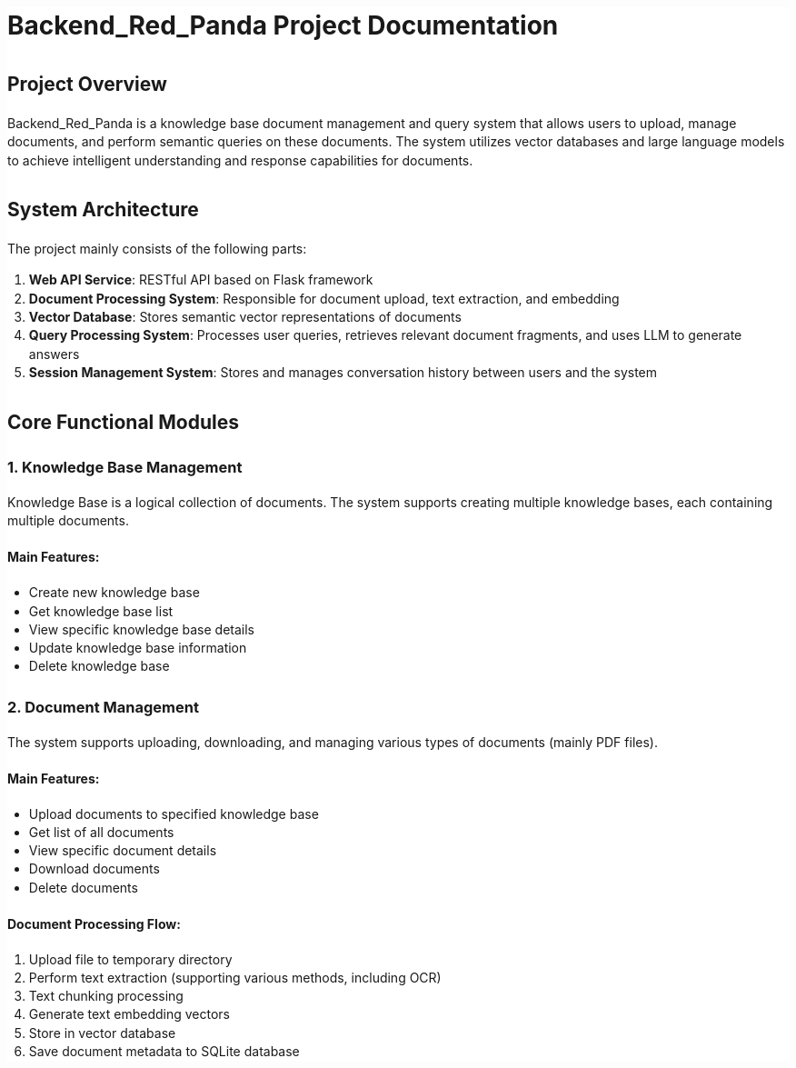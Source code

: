 # Backend_Red_Panda Project Documentation

## Project Overview

Backend_Red_Panda is a knowledge base document management and query system that allows users to upload, manage documents, and perform semantic queries on these documents. The system utilizes vector databases and large language models to achieve intelligent understanding and response capabilities for documents.

## System Architecture

The project mainly consists of the following parts:

1. **Web API Service**: RESTful API based on Flask framework
2. **Document Processing System**: Responsible for document upload, text extraction, and embedding
3. **Vector Database**: Stores semantic vector representations of documents
4. **Query Processing System**: Processes user queries, retrieves relevant document fragments, and uses LLM to generate answers
5. **Session Management System**: Stores and manages conversation history between users and the system

## Core Functional Modules

### 1. Knowledge Base Management

Knowledge Base is a logical collection of documents. The system supports creating multiple knowledge bases, each containing multiple documents.

#### Main Features:
- Create new knowledge base
- Get knowledge base list
- View specific knowledge base details
- Update knowledge base information
- Delete knowledge base

### 2. Document Management

The system supports uploading, downloading, and managing various types of documents (mainly PDF files).

#### Main Features:
- Upload documents to specified knowledge base
- Get list of all documents
- View specific document details
- Download documents
- Delete documents

#### Document Processing Flow:
1. Upload file to temporary directory
2. Perform text extraction (supporting various methods, including OCR)
3. Text chunking processing
4. Generate text embedding vectors
5. Store in vector database
6. Save document metadata to SQLite database
